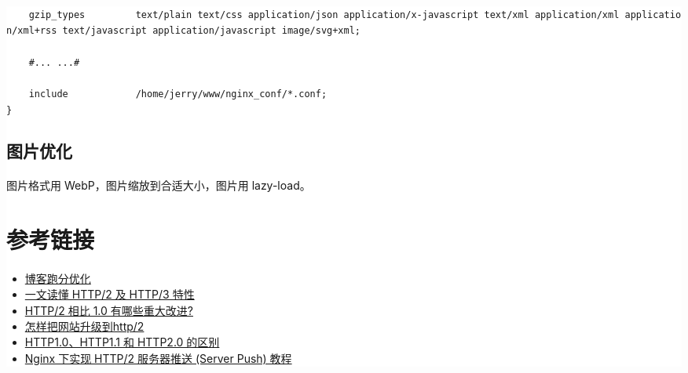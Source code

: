 ```diff nginx.conf
    gzip_types         text/plain text/css application/json application/x-javascript text/xml application/xml application/xml+rss text/javascript application/javascript image/svg+xml;

    #... ...#

    include            /home/jerry/www/nginx_conf/*.conf;
}
```

## 图片优化
图片格式用 WebP，图片缩放到合适大小，图片用 lazy-load。

# 参考链接
- [博客跑分优化](https://halfrost.com/ghost_fast/)
- [一文读懂 HTTP/2 及 HTTP/3 特性](https://blog.fundebug.com/2019/03/07/understand-http2-and-http3/)
- [HTTP/2 相比 1.0 有哪些重大改进?](https://www.zhihu.com/question/34074946/answer/108588042)
- [怎样把网站升级到http/2](https://zhuanlan.zhihu.com/p/29609078)
- [HTTP1.0、HTTP1.1 和 HTTP2.0 的区别](https://juejin.im/entry/5981c5df518825359a2b9476)
- [Nginx 下实现 HTTP/2 服务器推送 (Server Push) 教程](https://www.hi-linux.com/posts/9911.html#%E5%8D%81%E4%BA%8C-%E6%80%A7%E8%83%BD%E6%8F%90%E5%8D%87)